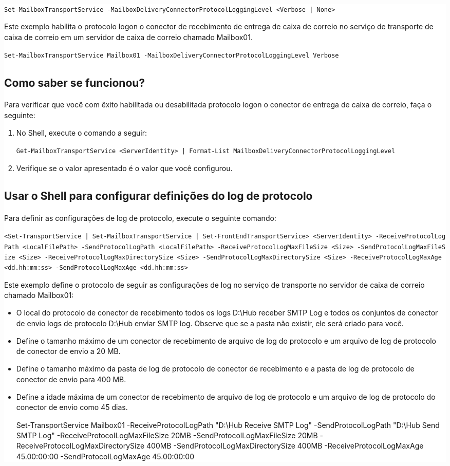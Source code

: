     Set-MailboxTransportService -MailboxDeliveryConnectorProtocolLoggingLevel <Verbose | None>

Este exemplo habilita o protocolo logon o conector de recebimento de entrega de caixa de correio no serviço de transporte de caixa de correio em um servidor de caixa de correio chamado Mailbox01.

    Set-MailboxTransportService Mailbox01 -MailboxDeliveryConnectorProtocolLoggingLevel Verbose

## Como saber se funcionou?

Para verificar que você com êxito habilitada ou desabilitada protocolo logon o conector de entrega de caixa de correio, faça o seguinte:

1.  No Shell, execute o comando a seguir:
    
        Get-MailboxTransportService <ServerIdentity> | Format-List MailboxDeliveryConnectorProtocolLoggingLevel

2.  Verifique se o valor apresentado é o valor que você configurou.

## Usar o Shell para configurar definições do log de protocolo

Para definir as configurações de log de protocolo, execute o seguinte comando:

    <Set-TransportService | Set-MailboxTransportService | Set-FrontEndTransportService> <ServerIdentity> -ReceiveProtocolLogPath <LocalFilePath> -SendProtocolLogPath <LocalFilePath> -ReceiveProtocolLogMaxFileSize <Size> -SendProtocolLogMaxFileSize <Size> -ReceiveProtocolLogMaxDirectorySize <Size> -SendProtocolLogMaxDirectorySize <Size> -ReceiveProtocolLogMaxAge <dd.hh:mm:ss> -SendProtocolLogMaxAge <dd.hh:mm:ss>

Este exemplo define o protocolo de seguir as configurações de log no serviço de transporte no servidor de caixa de correio chamado Mailbox01:

  -  
    O local do protocolo de conector de recebimento todos os logs D:\\Hub receber SMTP Log e todos os conjuntos de conector de envio logs de protocolo D:\\Hub enviar SMTP log. Observe que se a pasta não existir, ele será criado para você.

  -  
    Define o tamanho máximo de um conector de recebimento de arquivo de log do protocolo e um arquivo de log de protocolo de conector de envio a 20 MB.

  -  
    Define o tamanho máximo da pasta de log de protocolo de conector de recebimento e a pasta de log de protocolo de conector de envio para 400 MB.

  -  
    Define a idade máxima de um conector de recebimento de arquivo de log de protocolo e um arquivo de log de protocolo do conector de envio como 45 dias.



    Set-TransportService Mailbox01 -ReceiveProtocolLogPath "D:\Hub Receive SMTP Log" -SendProtocolLogPath "D:\Hub Send SMTP Log" -ReceiveProtocolLogMaxFileSize 20MB -SendProtocolLogMaxFileSize 20MB -ReceiveProtocolLogMaxDirectorySize 400MB -SendProtocolLogMaxDirectorySize 400MB -ReceiveProtocolLogMaxAge 45.00:00:00 -SendProtocolLogMaxAge 45.00:00:00
